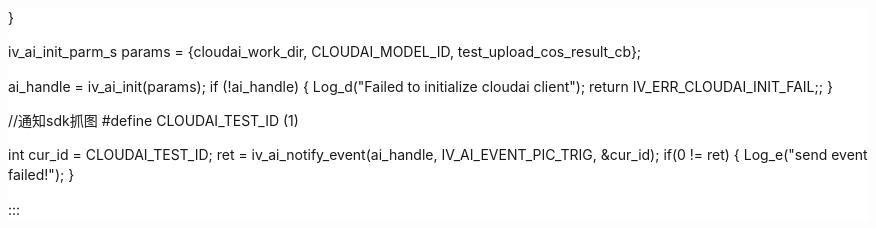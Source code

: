 }

iv_ai_init_parm_s params = {cloudai_work_dir, CLOUDAI_MODEL_ID, test_upload_cos_result_cb};

ai_handle = iv_ai_init(params);
if (!ai_handle) {
    Log_d("Failed to initialize cloudai client");
    return IV_ERR_CLOUDAI_INIT_FAIL;;
}

//通知sdk抓图
#define CLOUDAI_TEST_ID     (1)

int cur_id = CLOUDAI_TEST_ID;
ret = iv_ai_notify_event(ai_handle, IV_AI_EVENT_PIC_TRIG, &cur_id);
if(0 != ret) {
    Log_e("send event failed!");
}

:::
</dx-codeblock>


